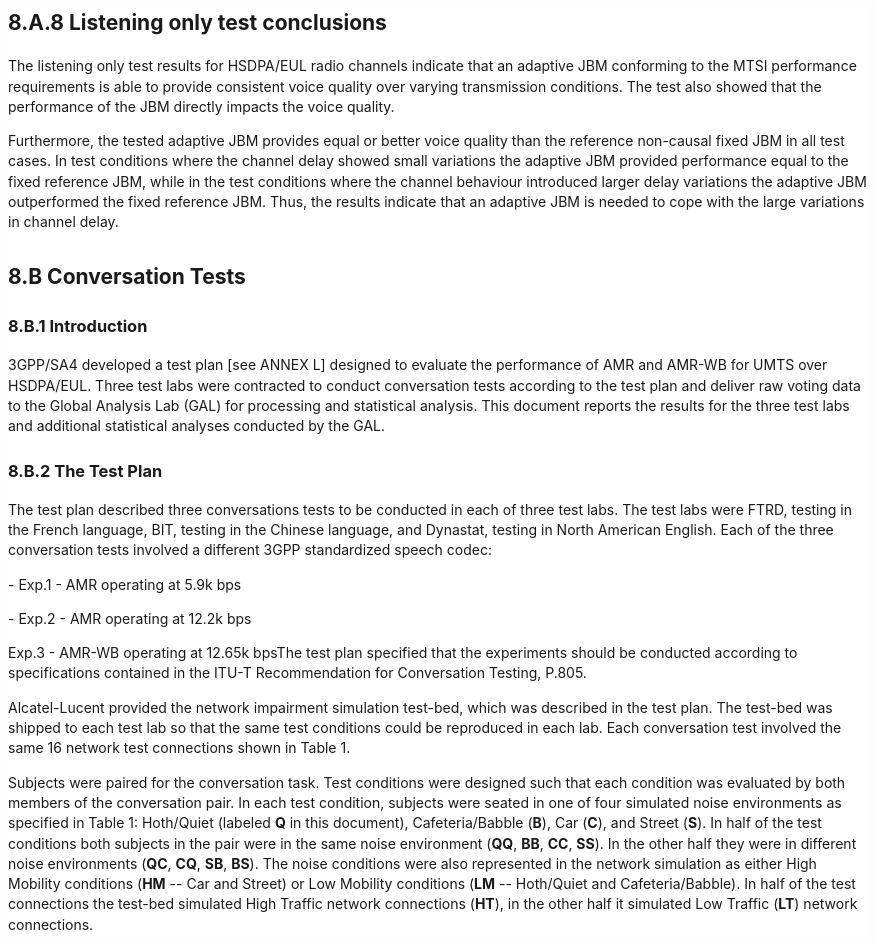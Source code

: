 8.A.8 Listening only test conclusions
-------------------------------------

The listening only test results for HSDPA/EUL radio channels indicate
that an adaptive JBM conforming to the MTSI performance requirements is
able to provide consistent voice quality over varying transmission
conditions. The test also showed that the performance of the JBM
directly impacts the voice quality.

Furthermore, the tested adaptive JBM provides equal or better voice
quality than the reference non-causal fixed JBM in all test cases. In
test conditions where the channel delay showed small variations the
adaptive JBM provided performance equal to the fixed reference JBM,
while in the test conditions where the channel behaviour introduced
larger delay variations the adaptive JBM outperformed the fixed
reference JBM. Thus, the results indicate that an adaptive JBM is needed
to cope with the large variations in channel delay.

8.B Conversation Tests
----------------------

### 8.B.1 Introduction

3GPP/SA4 developed a test plan \[see ANNEX L\] designed to evaluate the
performance of AMR and AMR-WB for UMTS over HSDPA/EUL. Three test labs
were contracted to conduct conversation tests according to the test plan
and deliver raw voting data to the Global Analysis Lab (GAL) for
processing and statistical analysis. This document reports the results
for the three test labs and additional statistical analyses conducted by
the GAL.

### 8.B.2 The Test Plan

The test plan described three conversations tests to be conducted in
each of three test labs. The test labs were FTRD, testing in the French
language, BIT, testing in the Chinese language, and Dynastat, testing in
North American English. Each of the three conversation tests involved a
different 3GPP standardized speech codec:

\- Exp.1 - AMR operating at 5.9k bps

\- Exp.2 - AMR operating at 12.2k bps

Exp.3 - AMR-WB operating at 12.65k bpsThe test plan specified that the
experiments should be conducted according to specifications contained in
the ITU-T Recommendation for Conversation Testing, P.805.

Alcatel-Lucent provided the network impairment simulation test-bed,
which was described in the test plan. The test-bed was shipped to each
test lab so that the same test conditions could be reproduced in each
lab. Each conversation test involved the same 16 network test
connections shown in Table 1.

Subjects were paired for the conversation task. Test conditions were
designed such that each condition was evaluated by both members of the
conversation pair. In each test condition, subjects were seated in one
of four simulated noise environments as specified in Table 1: Hoth/Quiet
(labeled **Q** in this document), Cafeteria/Babble (**B**), Car (**C**),
and Street (**S**). In half of the test conditions both subjects in the
pair were in the same noise environment (**QQ**, **BB**, **CC**,
**SS**). In the other half they were in different noise environments
(**QC**, **CQ**, **SB**, **BS**). The noise conditions were also
represented in the network simulation as either High Mobility conditions
(**HM** -- Car and Street) or Low Mobility conditions (**LM** --
Hoth/Quiet and Cafeteria/Babble). In half of the test connections the
test-bed simulated High Traffic network connections (**HT**), in the
other half it simulated Low Traffic (**LT**) network connections.

